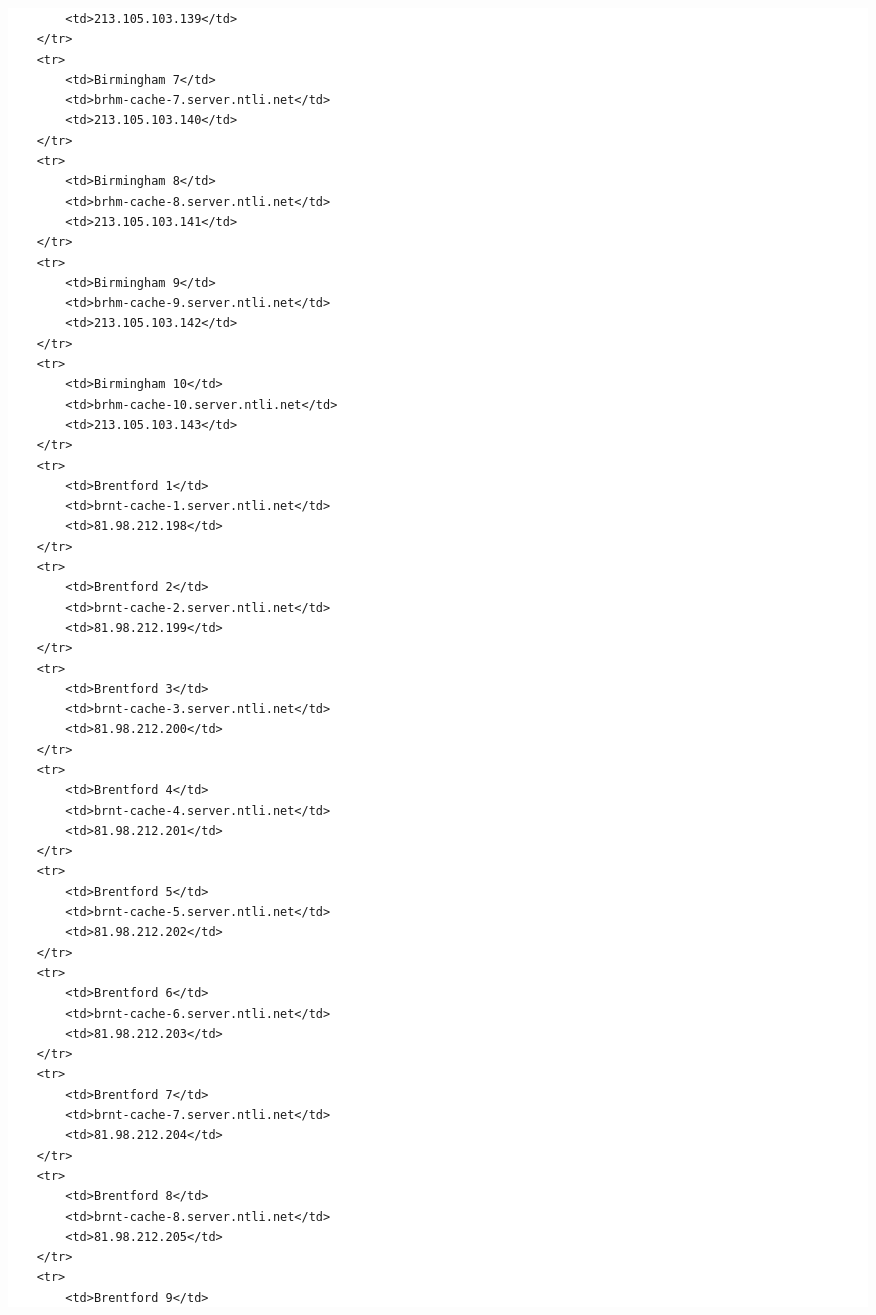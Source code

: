 			<td>213.105.103.139</td> 
		</tr> 
		<tr> 
			<td>Birmingham 7</td> 
			<td>brhm-cache-7.server.ntli.net</td> 
			<td>213.105.103.140</td> 
		</tr> 
		<tr> 
			<td>Birmingham 8</td> 
			<td>brhm-cache-8.server.ntli.net</td> 
			<td>213.105.103.141</td> 
		</tr> 
		<tr> 
			<td>Birmingham 9</td> 
			<td>brhm-cache-9.server.ntli.net</td> 
			<td>213.105.103.142</td> 
		</tr> 
		<tr> 
			<td>Birmingham 10</td> 
			<td>brhm-cache-10.server.ntli.net</td> 
			<td>213.105.103.143</td> 
		</tr> 
		<tr> 
			<td>Brentford 1</td> 
			<td>brnt-cache-1.server.ntli.net</td> 
			<td>81.98.212.198</td> 
		</tr> 
		<tr> 
			<td>Brentford 2</td> 
			<td>brnt-cache-2.server.ntli.net</td> 
			<td>81.98.212.199</td> 
		</tr> 
		<tr> 
			<td>Brentford 3</td> 
			<td>brnt-cache-3.server.ntli.net</td> 
			<td>81.98.212.200</td> 
		</tr> 
		<tr> 
			<td>Brentford 4</td> 
			<td>brnt-cache-4.server.ntli.net</td> 
			<td>81.98.212.201</td> 
		</tr> 
		<tr> 
			<td>Brentford 5</td> 
			<td>brnt-cache-5.server.ntli.net</td> 
			<td>81.98.212.202</td> 
		</tr> 
		<tr> 
			<td>Brentford 6</td> 
			<td>brnt-cache-6.server.ntli.net</td> 
			<td>81.98.212.203</td> 
		</tr> 
		<tr> 
			<td>Brentford 7</td> 
			<td>brnt-cache-7.server.ntli.net</td> 
			<td>81.98.212.204</td> 
		</tr> 
		<tr> 
			<td>Brentford 8</td> 
			<td>brnt-cache-8.server.ntli.net</td> 
			<td>81.98.212.205</td> 
		</tr> 
		<tr> 
			<td>Brentford 9</td> 